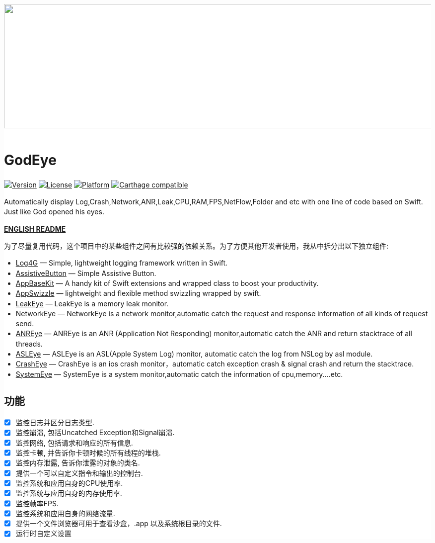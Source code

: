 <p align="center">
  <img src="./design/image/logo.png" width="1000" height="250"/>
</p>

# GodEye

[![Version](https://img.shields.io/cocoapods/v/Log4G.svg?style=flat)](http://cocoapods.org/pods/GodEye)
[![License](https://img.shields.io/cocoapods/l/Log4G.svg?style=flat)](http://cocoapods.org/pods/GodEye)
[![Platform](https://img.shields.io/cocoapods/p/Log4G.svg?style=flat)](http://cocoapods.org/pods/GodEye)
[![Carthage compatible](https://img.shields.io/badge/Carthage-Compatible-brightgreen.svg?style=flat)](https://github.com/Carthage/Carthage)

Automatically display Log,Crash,Network,ANR,Leak,CPU,RAM,FPS,NetFlow,Folder and etc with one line of code based on Swift. Just like God opened his eyes.

**[ENGLISH README](./README.md)**

为了尽量复用代码，这个项目中的某些组件之间有比较强的依赖关系。为了方便其他开发者使用，我从中拆分出以下独立组件:

* [Log4G](https://github.com/zixun/Log4G) — Simple, lightweight logging framework written in Swift.
* [AssistiveButton](https://github.com/zixun/AssistiveButton) — Simple Assistive Button.
* [AppBaseKit](https://github.com/zixun/AppBaseKit) — A handy kit of Swift extensions and wrapped class to boost your productivity.
* [AppSwizzle](https://github.com/zixun/AppSwizzle) — lightweight and flexible method swizzling wrapped by swift.
* [LeakEye](https://github.com/zixun/LeakEye) — LeakEye is a memory leak monitor.
* [NetworkEye](https://github.com/zixun/NetworkEye) — NetworkEye is a network monitor,automatic catch the request and response information of all kinds of request send.
* [ANREye](https://github.com/zixun/ANREye) — ANREye is an ANR (Application Not Responding) monitor,automatic catch the ANR and return stacktrace of all threads.
* [ASLEye](https://github.com/zixun/ASLEye) — ASLEye is an ASL(Apple System Log) monitor, automatic catch the log from NSLog by asl module.
* [CrashEye](https://github.com/zixun/CrashEye) — CrashEye is an ios crash monitor，automatic catch exception crash & signal crash and return the stacktrace.
* [SystemEye](https://github.com/zixun/SystemEye) — SystemEye is a system monitor,automatic catch the information of cpu,memory....etc.

## 功能

- [x] 监控日志并区分日志类型.
- [x] 监控崩溃, 包括Uncatched Exception和Signal崩溃.
- [x] 监控网络, 包括请求和响应的所有信息.
- [x] 监控卡顿, 并告诉你卡顿时候的所有线程的堆栈.
- [x] 监控内存泄露, 告诉你泄露的对象的类名.
- [x] 提供一个可以自定义指令和输出的控制台.
- [x] 监控系统和应用自身的CPU使用率.
- [x] 监控系统与应用自身的内存使用率.
- [x] 监控帧率FPS.
- [x] 监控系统和应用自身的网络流量. 
- [x] 提供一个文件浏览器可用于查看沙盒，.app 以及系统根目录的文件.
- [x] 运行时自定义设置
